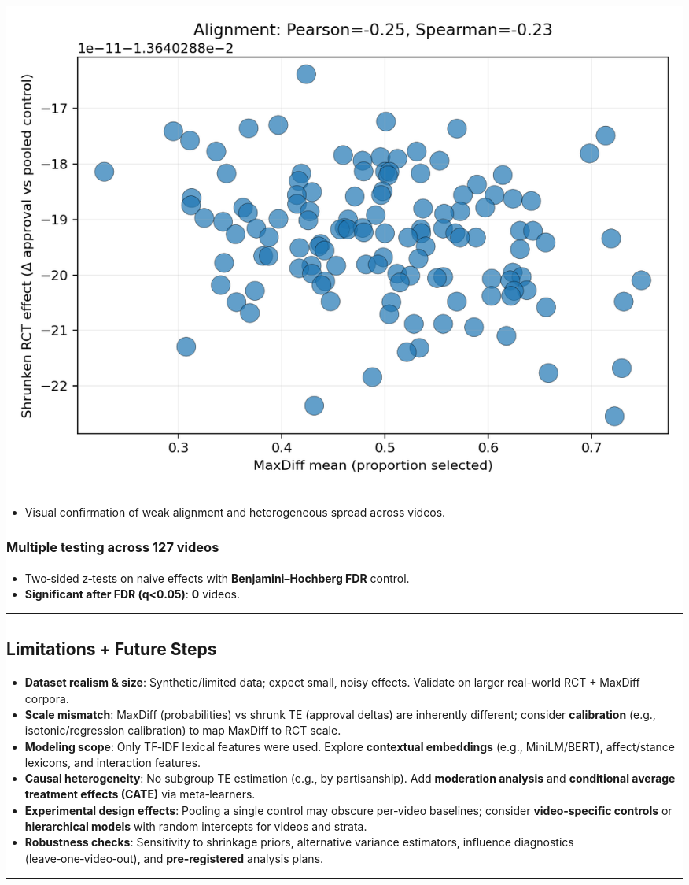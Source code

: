 ![Scatter TE vs MaxDiff](figures/scatter_te_vs_maxdiff.png)  
- Visual confirmation of weak alignment and heterogeneous spread across videos.

### Multiple testing across 127 videos
- Two‑sided z‑tests on naive effects with **Benjamini–Hochberg FDR** control.  
- **Significant after FDR (q<0.05)**: **0** videos.

---

## Limitations + Future Steps
- **Dataset realism & size**: Synthetic/limited data; expect small, noisy effects. Validate on larger real-world RCT + MaxDiff corpora.  
- **Scale mismatch**: MaxDiff (probabilities) vs shrunk TE (approval deltas) are inherently different; consider **calibration** (e.g., isotonic/regression calibration) to map MaxDiff to RCT scale.  
- **Modeling scope**: Only TF‑IDF lexical features were used. Explore **contextual embeddings** (e.g., MiniLM/BERT), affect/stance lexicons, and interaction features.  
- **Causal heterogeneity**: No subgroup TE estimation (e.g., by partisanship). Add **moderation analysis** and **conditional average treatment effects (CATE)** via meta‑learners.  
- **Experimental design effects**: Pooling a single control may obscure per‑video baselines; consider **video‑specific controls** or **hierarchical models** with random intercepts for videos and strata.  
- **Robustness checks**: Sensitivity to shrinkage priors, alternative variance estimators, influence diagnostics (leave‑one‑video‑out), and **pre‑registered** analysis plans.

---